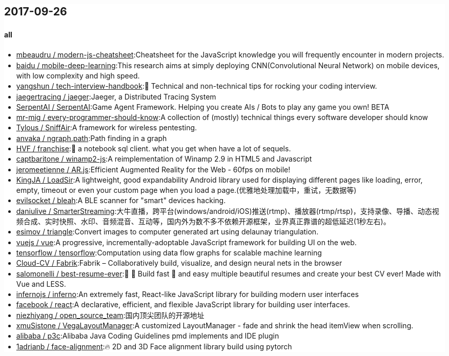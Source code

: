 ## 2017-09-26

#### all
* [mbeaudru / modern-js-cheatsheet](https://github.com/mbeaudru/modern-js-cheatsheet):Cheatsheet for the JavaScript knowledge you will frequently encounter in modern projects.
* [baidu / mobile-deep-learning](https://github.com/baidu/mobile-deep-learning):This research aims at simply deploying CNN(Convolutional Neural Network) on mobile devices, with low complexity and high speed.
* [yangshun / tech-interview-handbook](https://github.com/yangshun/tech-interview-handbook):💯 Technical and non-technical tips for rocking your coding interview.
* [jaegertracing / jaeger](https://github.com/jaegertracing/jaeger):Jaeger, a Distributed Tracing System
* [SerpentAI / SerpentAI](https://github.com/SerpentAI/SerpentAI):Game Agent Framework. Helping you create AIs / Bots to play any game you own! BETA
* [mr-mig / every-programmer-should-know](https://github.com/mr-mig/every-programmer-should-know):A collection of (mostly) technical things every software developer should know
* [Tylous / SniffAir](https://github.com/Tylous/SniffAir):A framework for wireless pentesting.
* [anvaka / ngraph.path](https://github.com/anvaka/ngraph.path):Path finding in a graph
* [HVF / franchise](https://github.com/HVF/franchise):🍟 a notebook sql client. what you get when have a lot of sequels.
* [captbaritone / winamp2-js](https://github.com/captbaritone/winamp2-js):A reimplementation of Winamp 2.9 in HTML5 and Javascript
* [jeromeetienne / AR.js](https://github.com/jeromeetienne/AR.js):Efficient Augmented Reality for the Web - 60fps on mobile!
* [KingJA / LoadSir](https://github.com/KingJA/LoadSir):A lightweight, good expandability Android library used for displaying different pages like loading, error, empty, timeout or even your custom page when you load a page.(优雅地处理加载中，重试，无数据等)
* [evilsocket / bleah](https://github.com/evilsocket/bleah):A BLE scanner for "smart" devices hacking.
* [daniulive / SmarterStreaming](https://github.com/daniulive/SmarterStreaming):大牛直播，跨平台(windows/android/iOS)推送(rtmp)、播放器(rtmp/rtsp)，支持录像、导播、动态视频合成、实时快照、水印、音频混音、互动等，国内外为数不多不依赖开源框架，业界真正靠谱的超低延迟(1秒左右)。
* [esimov / triangle](https://github.com/esimov/triangle):Convert images to computer generated art using delaunay triangulation.
* [vuejs / vue](https://github.com/vuejs/vue):A progressive, incrementally-adoptable JavaScript framework for building UI on the web.
* [tensorflow / tensorflow](https://github.com/tensorflow/tensorflow):Computation using data flow graphs for scalable machine learning
* [Cloud-CV / Fabrik](https://github.com/Cloud-CV/Fabrik):Fabrik – Collaboratively build, visualize, and design neural nets in the browser
* [salomonelli / best-resume-ever](https://github.com/salomonelli/best-resume-ever):👔 💼 Build fast 🚀 and easy multiple beautiful resumes and create your best CV ever! Made with Vue and LESS.
* [infernojs / inferno](https://github.com/infernojs/inferno):An extremely fast, React-like JavaScript library for building modern user interfaces
* [facebook / react](https://github.com/facebook/react):A declarative, efficient, and flexible JavaScript library for building user interfaces.
* [niezhiyang / open_source_team](https://github.com/niezhiyang/open_source_team):国内顶尖团队的开源地址
* [xmuSistone / VegaLayoutManager](https://github.com/xmuSistone/VegaLayoutManager):A customized LayoutManager - fade and shrink the head itemView when scrolling.
* [alibaba / p3c](https://github.com/alibaba/p3c):Alibaba Java Coding Guidelines pmd implements and IDE plugin
* [1adrianb / face-alignment](https://github.com/1adrianb/face-alignment):🔥 2D and 3D Face alignment library build using pytorch
